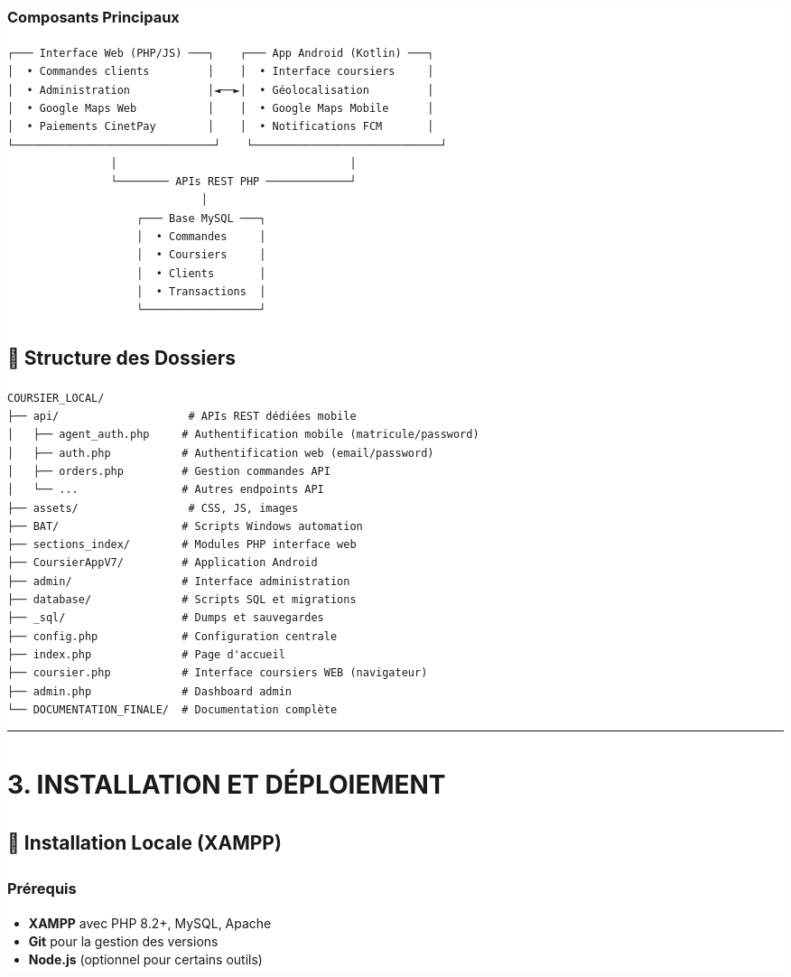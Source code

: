 ### Composants Principaux

```
┌─── Interface Web (PHP/JS) ───┐    ┌─── App Android (Kotlin) ───┐
│  • Commandes clients         │    │  • Interface coursiers     │
│  • Administration            │◄──►│  • Géolocalisation         │
│  • Google Maps Web           │    │  • Google Maps Mobile      │
│  • Paiements CinetPay        │    │  • Notifications FCM       │
└───────────────────────────────┘    └─────────────────────────────┘
                │                                    │
                └──────── APIs REST PHP ─────────────┘
                              │
                    ┌─── Base MySQL ───┐
                    │  • Commandes     │
                    │  • Coursiers     │
                    │  • Clients       │
                    │  • Transactions  │
                    └──────────────────┘
```

## 🔧 Structure des Dossiers

```
COURSIER_LOCAL/
├── api/                    # APIs REST dédiées mobile
│   ├── agent_auth.php     # Authentification mobile (matricule/password)
│   ├── auth.php           # Authentification web (email/password)
│   ├── orders.php         # Gestion commandes API
│   └── ...                # Autres endpoints API
├── assets/                 # CSS, JS, images
├── BAT/                   # Scripts Windows automation
├── sections_index/        # Modules PHP interface web
├── CoursierAppV7/         # Application Android
├── admin/                 # Interface administration
├── database/              # Scripts SQL et migrations
├── _sql/                  # Dumps et sauvegardes
├── config.php             # Configuration centrale
├── index.php              # Page d'accueil
├── coursier.php           # Interface coursiers WEB (navigateur)
├── admin.php              # Dashboard admin
└── DOCUMENTATION_FINALE/  # Documentation complète
```

---

# 3. INSTALLATION ET DÉPLOIEMENT

## 🚀 Installation Locale (XAMPP)

### Prérequis
- **XAMPP** avec PHP 8.2+, MySQL, Apache
- **Git** pour la gestion des versions
- **Node.js** (optionnel pour certains outils)
